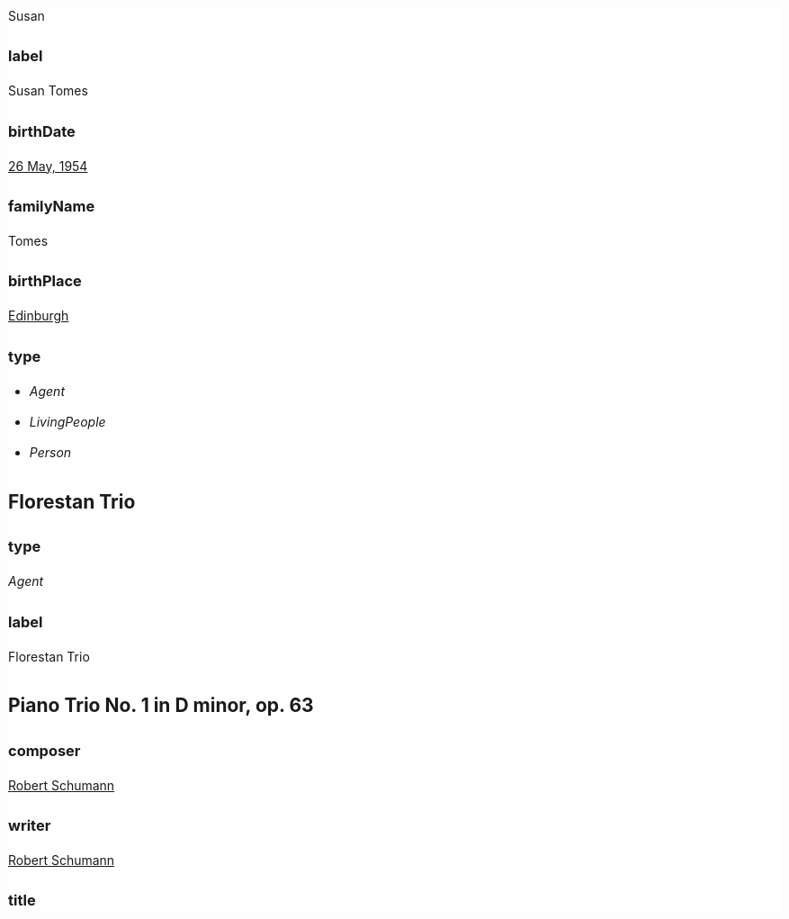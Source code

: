 
Susan

### label


Susan Tomes

### birthDate


[26 May, 1954](#26-May-1954)

### familyName


Tomes

### birthPlace


[Edinburgh](#Edinburgh)

### type

 - *Agent*

 - *LivingPeople*

 - *Person*

## Florestan Trio

### type


*Agent*

### label


Florestan Trio

## Piano Trio No. 1 in D minor, op. 63

### composer


[Robert Schumann](#Robert-Schumann)

### writer


[Robert Schumann](#Robert-Schumann)

### title
